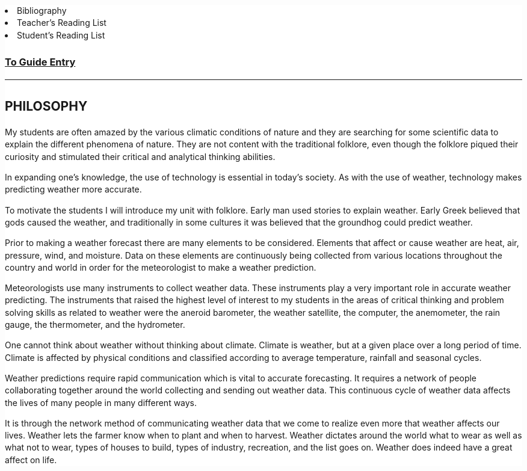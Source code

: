 <li>
Bibliography
</li>
<li>
Teacher’s Reading List
</li>
<li>
Student’s Reading List
</li>
</ul>
<h3>
<a href="../../../guides/1994/5/94.05.10.x.html">
To Guide Entry
</a>
</h3>
<hr/>
<h2>
PHILOSOPHY
</h2>
My students are often amazed by the various climatic conditions of nature and they are searching for some scientific data to explain the different phenomena of nature. They are not content with the traditional folklore, even though the folklore piqued their curiosity and stimulated their critical and analytical thinking abilities.
<p>
In expanding one’s knowledge, the use of technology is essential in today’s society. As with the use of weather, technology makes predicting weather more accurate.
</p>
<p>
To motivate the students I will introduce my unit with folklore. Early man used stories to explain weather. Early Greek believed that gods caused the weather, and traditionally in some cultures it was believed that the groundhog could predict weather.
</p>
<p>
Prior to making a weather forecast there are many elements to be considered. Elements that affect or cause weather are heat, air, pressure, wind, and moisture. Data on these elements are continuously being collected from various locations throughout the country and world in order for the meteorologist to make a weather prediction.
</p>
<p>
Meteorologists use many instruments to collect weather data. These instruments play a very important role in accurate weather predicting. The instruments that raised the highest level of interest to my students in the areas of critical thinking and problem solving skills as related to weather were the aneroid barometer, the weather satellite, the computer, the anemometer, the rain gauge, the thermometer, and the hydrometer.
</p>
<p>
One cannot think about weather without thinking about climate. Climate is weather, but at a given place over a long period of time. Climate is affected by physical conditions and classified according to average temperature, rainfall and seasonal cycles.
</p>
<p>
Weather predictions require rapid communication which is vital to accurate forecasting. It requires a network of people collaborating together around the world collecting and sending out weather data. This continuous cycle of weather data affects the lives of many people in many different ways.
</p>
<p>
It is through the network method of communicating weather data that we come to realize even more that weather affects our lives. Weather lets the farmer know when to plant and when to harvest. Weather dictates around the world what to wear as well as what not to wear, types of houses to build, types of industry, recreation, and the list goes on. Weather does indeed have a great affect on life.
</p>
<p>